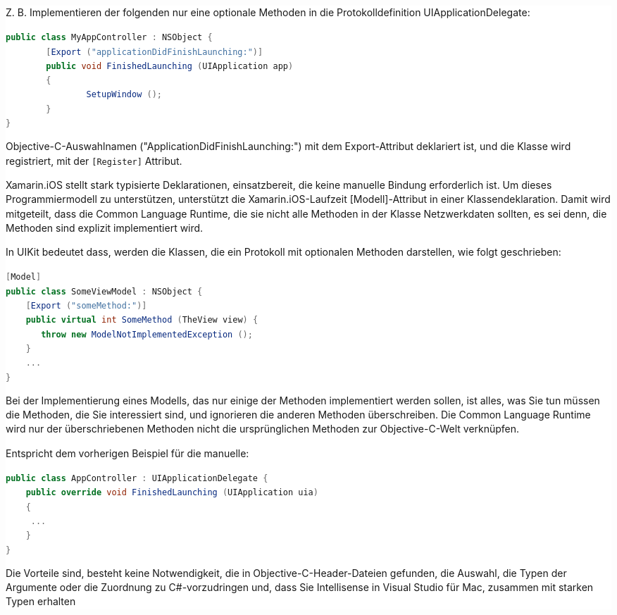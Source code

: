 Z. B. Implementieren der folgenden nur eine optionale Methoden in die Protokolldefinition UIApplicationDelegate:

```csharp
public class MyAppController : NSObject {
        [Export ("applicationDidFinishLaunching:")]
        public void FinishedLaunching (UIApplication app)
        {
                SetupWindow ();
        }
}
```

Objective-C-Auswahlnamen ("ApplicationDidFinishLaunching:") mit dem Export-Attribut deklariert ist, und die Klasse wird registriert, mit der `[Register]` Attribut.

Xamarin.iOS stellt stark typisierte Deklarationen, einsatzbereit, die keine manuelle Bindung erforderlich ist. Um dieses Programmiermodell zu unterstützen, unterstützt die Xamarin.iOS-Laufzeit [Modell]-Attribut in einer Klassendeklaration. Damit wird mitgeteilt, dass die Common Language Runtime, die sie nicht alle Methoden in der Klasse Netzwerkdaten sollten, es sei denn, die Methoden sind explizit implementiert wird.

In UIKit bedeutet dass, werden die Klassen, die ein Protokoll mit optionalen Methoden darstellen, wie folgt geschrieben:

```csharp
[Model]
public class SomeViewModel : NSObject {
    [Export ("someMethod:")]
    public virtual int SomeMethod (TheView view) {
       throw new ModelNotImplementedException ();
    }
    ...
}
```

Bei der Implementierung eines Modells, das nur einige der Methoden implementiert werden sollen, ist alles, was Sie tun müssen die Methoden, die Sie interessiert sind, und ignorieren die anderen Methoden überschreiben. Die Common Language Runtime wird nur der überschriebenen Methoden nicht die ursprünglichen Methoden zur Objective-C-Welt verknüpfen.

Entspricht dem vorherigen Beispiel für die manuelle:

```csharp
public class AppController : UIApplicationDelegate {
    public override void FinishedLaunching (UIApplication uia)
    {
     ...
    }
}
```

Die Vorteile sind, besteht keine Notwendigkeit, die in Objective-C-Header-Dateien gefunden, die Auswahl, die Typen der Argumente oder die Zuordnung zu C#-vorzudringen und, dass Sie Intellisense in Visual Studio für Mac, zusammen mit starken Typen erhalten

